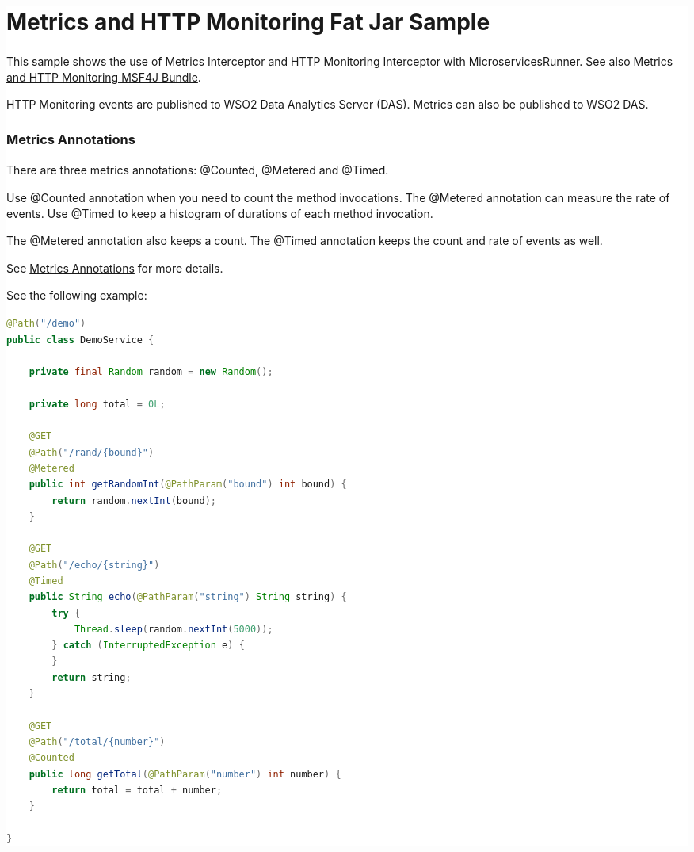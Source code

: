 # Metrics and HTTP Monitoring Fat Jar Sample

This sample shows the use of Metrics Interceptor and HTTP Monitoring Interceptor with MicroservicesRunner. 
See also [Metrics and HTTP Monitoring MSF4J Bundle](../metrics-httpmon-bundle).

HTTP Monitoring events are published to WSO2 Data Analytics Server (DAS). Metrics can also be published to WSO2 DAS.

### Metrics Annotations

There are three metrics annotations: @Counted, @Metered and @Timed.

Use @Counted annotation when you need to count the method invocations. The @Metered annotation can measure the rate of events.
Use @Timed to keep a histogram of durations of each method invocation. 

The @Metered annotation also keeps a count. The @Timed annotation keeps the count and rate of events as well.

See [Metrics Annotations](../../../../../#metrics-annotations) for more details.

See the following example:

```java
@Path("/demo")
public class DemoService {

    private final Random random = new Random();

    private long total = 0L;

    @GET
    @Path("/rand/{bound}")
    @Metered
    public int getRandomInt(@PathParam("bound") int bound) {
        return random.nextInt(bound);
    }

    @GET
    @Path("/echo/{string}")
    @Timed
    public String echo(@PathParam("string") String string) {
        try {
            Thread.sleep(random.nextInt(5000));
        } catch (InterruptedException e) {
        }
        return string;
    }

    @GET
    @Path("/total/{number}")
    @Counted
    public long getTotal(@PathParam("number") int number) {
        return total = total + number;
    }

}
```
